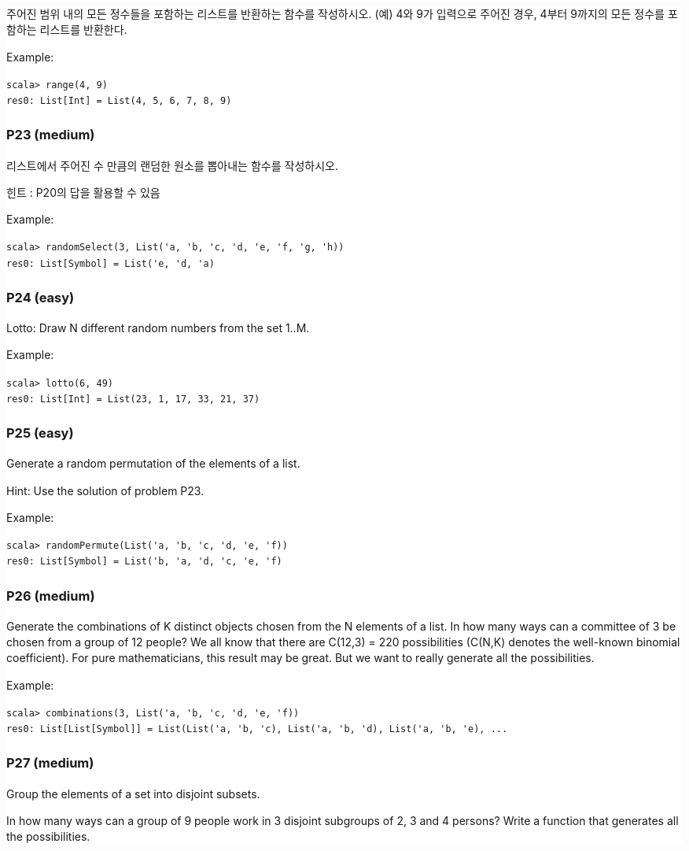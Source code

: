 주어진 범위 내의 모든 정수들을 포함하는 리스트를 반환하는 함수를 작성하시오. 
(예) 4와 9가 입력으로 주어진 경우, 4부터 9까지의 모든 정수를 포함하는 리스트를 반환한다.

Example:

    scala> range(4, 9)
    res0: List[Int] = List(4, 5, 6, 7, 8, 9)

### P23 (medium)

리스트에서 주어진 수 만큼의 랜덤한 원소를 뽑아내는 함수를 작성하시오.

힌트 : P20의 답을 활용할 수 있음

Example:

    scala> randomSelect(3, List('a, 'b, 'c, 'd, 'e, 'f, 'g, 'h))
    res0: List[Symbol] = List('e, 'd, 'a)

### P24 (easy)

Lotto: Draw N different random numbers from the set 1..M.

Example:

    scala> lotto(6, 49)
    res0: List[Int] = List(23, 1, 17, 33, 21, 37)

### P25 (easy)

Generate a random permutation of the elements of a list.

Hint: Use the solution of problem P23.

Example:

    scala> randomPermute(List('a, 'b, 'c, 'd, 'e, 'f))
    res0: List[Symbol] = List('b, 'a, 'd, 'c, 'e, 'f)

### P26 (medium)

Generate the combinations of K distinct objects chosen from the N elements of a
list. In how many ways can a committee of 3 be chosen from a group of 12
people? We all know that there are C(12,3) = 220 possibilities (C(N,K) denotes
the well-known binomial coefficient). For pure mathematicians, this result may
be great. But we want to really generate all the possibilities.

Example:

    scala> combinations(3, List('a, 'b, 'c, 'd, 'e, 'f))
    res0: List[List[Symbol]] = List(List('a, 'b, 'c), List('a, 'b, 'd), List('a, 'b, 'e), ...

### P27 (medium)

Group the elements of a set into disjoint subsets.

In how many ways can a group of 9 people work in 3 disjoint subgroups of 2, 3
and 4 persons? Write a function that generates all the possibilities.


[pgold]: http://aperiodic.net/phil/scala/s-99/
[scalatest]: http://www.scalatest.org/user_guide/writing_your_first_test
[scalatestdocs]: http://www.scalatest.org/user_guide/using_assertions
[palindrome]: https://ko.wikipedia.org/wiki/%ED%9A%8C%EB%AC%B8
[tree1]: http://aperiodic.net/phil/scala/s-99/tree1.scala
[graph1]: http://aperiodic.net/phil/scala/s-99/graph1.scala
[gentest]: https://www.siggraph.org/education/materials/HyperVis/concepts/gen_test.htm
[p94-table]: http://aperiodic.net/phil/scala/s-99/p94.txt
[p94-java]: https://prof.ti.bfh.ch/hew1/informatik3/prolog/p-99/GraphLayout/index.html
[p99d1]: http://aperiodic.net/phil/scala/s-99/p99a.dat
[p99d2]: http://aperiodic.net/phil/scala/s-99/p99b.dat
[p99d3]: http://aperiodic.net/phil/scala/s-99/p99d.dat
[p99d4]: http://aperiodic.net/phil/scala/s-99/p99c.dat